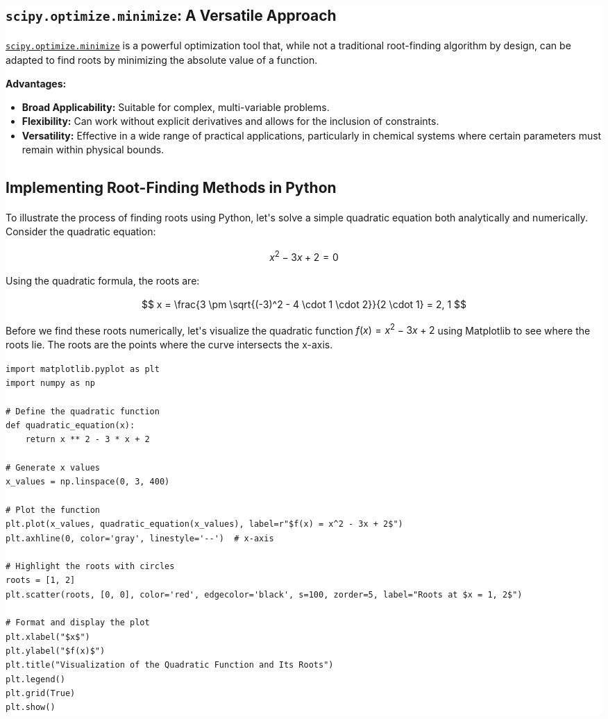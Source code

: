 ## `scipy.optimize.minimize`: A Versatile Approach

[`scipy.optimize.minimize`](https://docs.scipy.org/doc/scipy/reference/generated/scipy.optimize.minimize.html#scipy.optimize.minimize) is a powerful optimization tool that, while not a traditional root-finding algorithm by design, can be adapted to find roots by minimizing the absolute value of a function.

**Advantages:**

- **Broad Applicability:** Suitable for complex, multi-variable problems.
- **Flexibility:** Can work without explicit derivatives and allows for the inclusion of constraints.
- **Versatility:** Effective in a wide range of practical applications, particularly in chemical systems where certain parameters must remain within physical bounds.

## Implementing Root-Finding Methods in Python

To illustrate the process of finding roots using Python, let's solve a simple quadratic equation both analytically and numerically. Consider the quadratic equation:

$$
x^2 - 3x + 2 = 0
$$

Using the quadratic formula, the roots are:

$$
x = \frac{3 \pm \sqrt{(-3)^2 - 4 \cdot 1 \cdot 2}}{2 \cdot 1} = 2, 1
$$

Before we find these roots numerically, let's visualize the quadratic function $f(x) = x^2 - 3x + 2$ using Matplotlib to see where the roots lie. The roots are the points where the curve intersects the x-axis.

```{code-cell} ipython3
import matplotlib.pyplot as plt
import numpy as np

# Define the quadratic function
def quadratic_equation(x):
    return x ** 2 - 3 * x + 2

# Generate x values
x_values = np.linspace(0, 3, 400)

# Plot the function
plt.plot(x_values, quadratic_equation(x_values), label=r"$f(x) = x^2 - 3x + 2$")
plt.axhline(0, color='gray', linestyle='--')  # x-axis

# Highlight the roots with circles
roots = [1, 2]
plt.scatter(roots, [0, 0], color='red', edgecolor='black', s=100, zorder=5, label="Roots at $x = 1, 2$")

# Format and display the plot
plt.xlabel("$x$")
plt.ylabel("$f(x)$")
plt.title("Visualization of the Quadratic Function and Its Roots")
plt.legend()
plt.grid(True)
plt.show()
```
